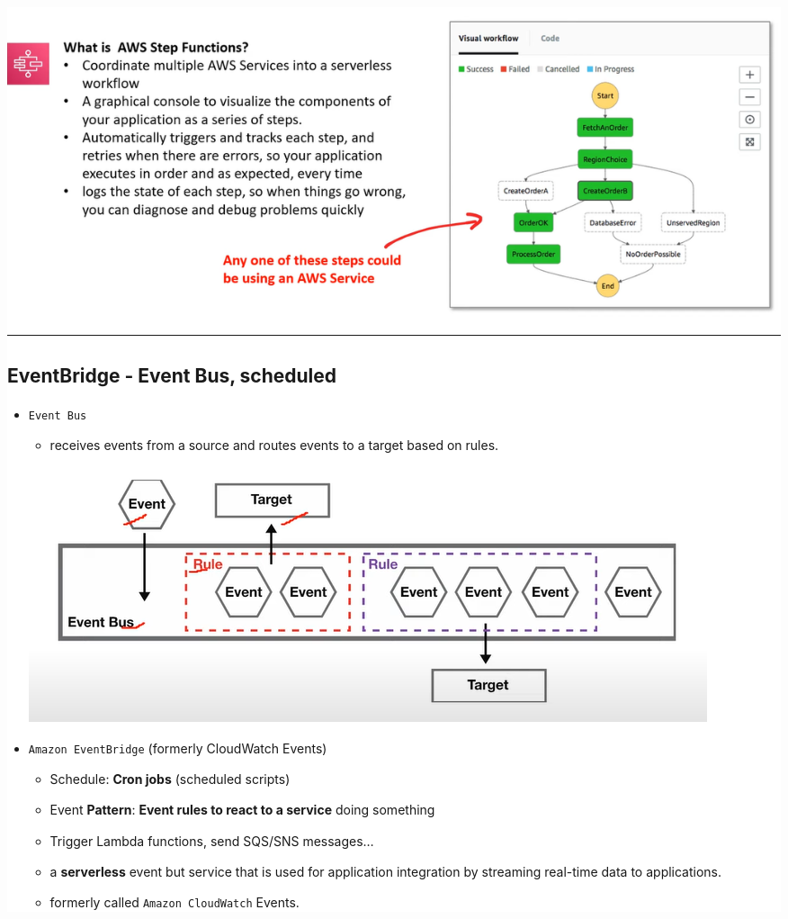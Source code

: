   ![Step Functions](./pic/aws_step_function.png)

---

## EventBridge - Event Bus, scheduled

- `Event Bus`

  - receives events from a source and routes events to a target based on rules.

  ![Event Bus](./pic/event_bus.png)

- `Amazon EventBridge` (formerly CloudWatch Events)

  - Schedule: **Cron jobs** (scheduled scripts)
  - Event **Pattern**: **Event rules to react to a service** doing something
  - Trigger Lambda functions, send SQS/SNS messages…

  - a **serverless** event but service that is used for application integration by streaming real-time data to applications.
  - formerly called `Amazon CloudWatch` Events.
